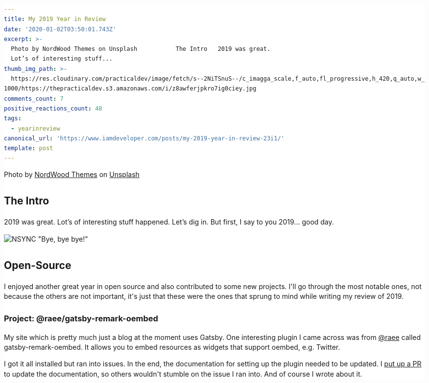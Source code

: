 ```yaml
---
title: My 2019 Year in Review
date: '2020-01-02T03:50:01.743Z'
excerpt: >-
  Photo by NordWood Themes on Unsplash           The Intro   2019 was great.
  Lot’s of interesting stuff...
thumb_img_path: >-
  https://res.cloudinary.com/practicaldev/image/fetch/s--2NiTSnuS--/c_imagga_scale,f_auto,fl_progressive,h_420,q_auto,w_1000/https://thepracticaldev.s3.amazonaws.com/i/z8awferjpkro7ig0ciey.jpg
comments_count: 7
positive_reactions_count: 48
tags:
  - yearinreview
canonical_url: 'https://www.iamdeveloper.com/posts/my-2019-year-in-review-23i1/'
template: post
---
```

Photo by [NordWood Themes](https://unsplash.com/@nordwood?utm_source=unsplash&utm_medium=referral&utm_content=creditCopyText) on [Unsplash](https://unsplash.com/s/photos/2019?utm_source=unsplash&utm_medium=referral&utm_content=creditCopyText)

## The Intro

2019 was great. Lot’s of interesting stuff happened. Let’s dig in. But first, I say to you 2019... good day.

![NSYNC "Bye, bye bye!"](https://media.giphy.com/media/hFXwY4lER3oBO/giphy.gif)

## Open-Source

I enjoyed another great year in open source and also contributed to some new projects. I'll go through the most notable ones, not because the others are not important, it's just that these were the ones that sprung to mind while writing my review of 2019.

### Project: @raee/gatsby-remark-oembed

My site which is pretty much just a blog at the moment uses Gatsby. One interesting plugin I came across was from [@raee](https://dev.to/raae) called gatsby-remark-oembed. It allows you to embed resources as widgets that support oembed, e.g. Twitter.


<iframe class="liquidTag" src="https://dev.to/embed/github?args=https%3A%2F%2Fgithub.com%2Fraae%2Fgatsby-remark-oembed" style="border: 0; width: 100%;"></iframe>


I got it all installed but ran into issues. In the end, the documentation for setting up the plugin needed to be updated. I [put up a PR](https://github.com/raae/gatsby-remark-oembed/pull/35) to update the documentation, so others wouldn't stumble on the issue I ran into. And of course I wrote about it. 


<iframe class="liquidTag" src="https://dev.to/embed/link?args=https%3A%2F%2Fdev.to%2Fnickytonline%2Fany-contribution-to-open-source-is-valuable-57d3" style="border: 0; width: 100%;"></iframe>
